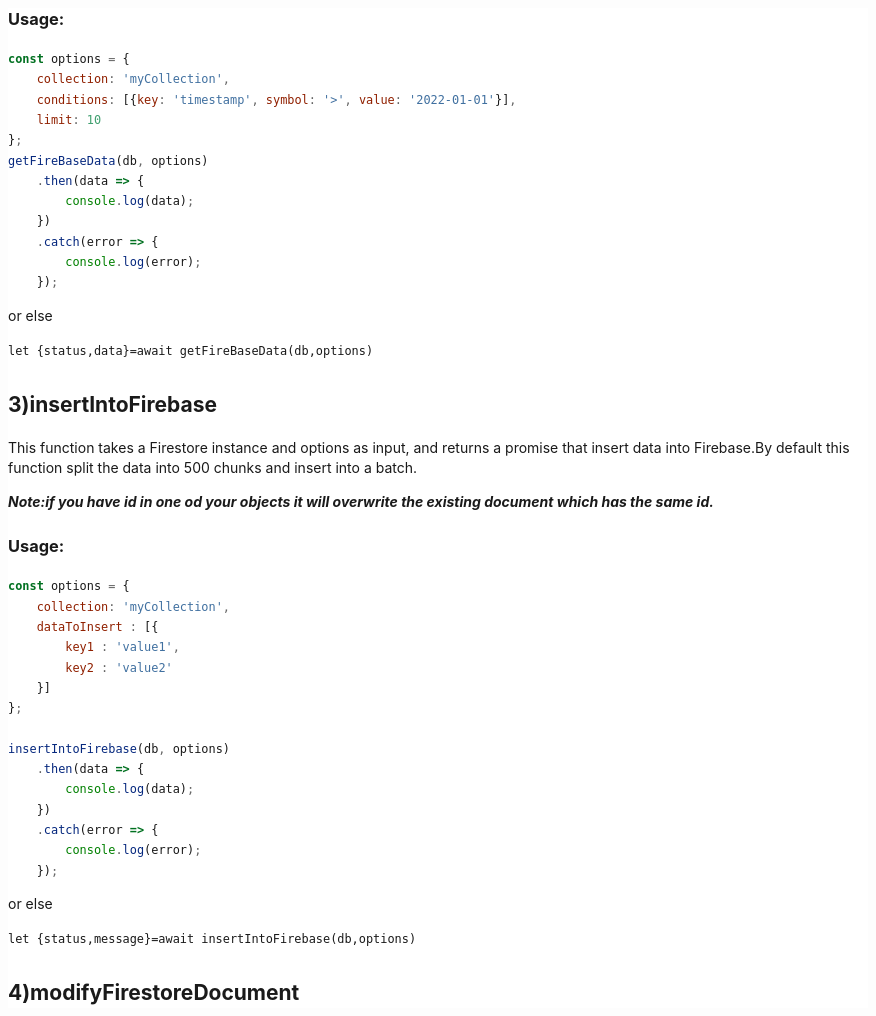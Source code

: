 ```
```
### Usage:
```javascript
const options = {
    collection: 'myCollection',
    conditions: [{key: 'timestamp', symbol: '>', value: '2022-01-01'}],
    limit: 10
};
getFireBaseData(db, options)
    .then(data => {
        console.log(data);
    })
    .catch(error => {
        console.log(error);
    });
```

or else
```
let {status,data}=await getFireBaseData(db,options)
```

## 3)insertIntoFirebase

This function takes a Firestore instance and options as input, and returns a promise that insert data into Firebase.By default this function split the data into 500 chunks and insert into a batch.

***Note:if you have id in one od your objects it will overwrite the existing document which has the same id.***

### Usage:
```javascript
const options = {
    collection: 'myCollection',
    dataToInsert : [{
        key1 : 'value1',
        key2 : 'value2'
    }]
};

insertIntoFirebase(db, options)
    .then(data => {
        console.log(data);
    })
    .catch(error => {
        console.log(error);
    });

```
or else
```
let {status,message}=await insertIntoFirebase(db,options)
```
## 4)modifyFirestoreDocument
